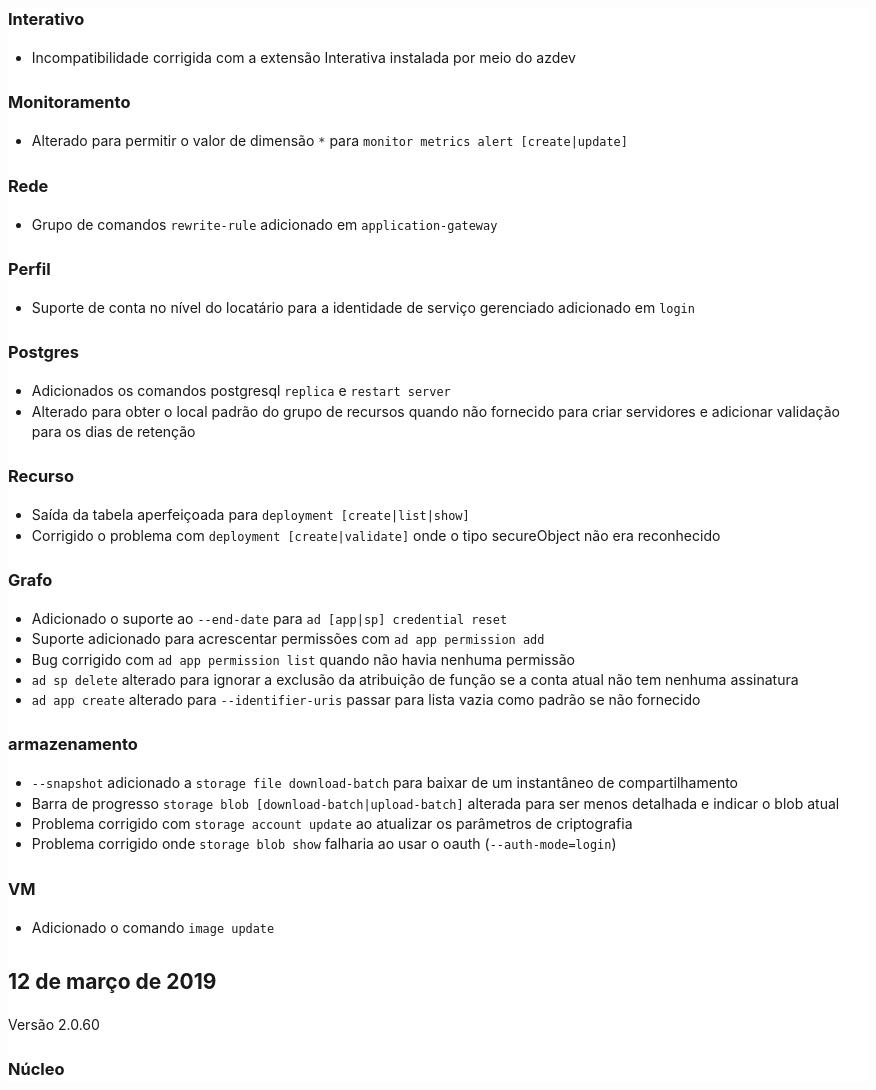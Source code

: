 ### <a name="interactive"></a>Interativo
* Incompatibilidade corrigida com a extensão Interativa instalada por meio do azdev

### <a name="monitor"></a>Monitoramento
* Alterado para permitir o valor de dimensão `*` para `monitor metrics alert [create|update]`

### <a name="network"></a>Rede
* Grupo de comandos `rewrite-rule` adicionado em `application-gateway`

### <a name="profile"></a>Perfil
* Suporte de conta no nível do locatário para a identidade de serviço gerenciado adicionado em `login`

### <a name="postgres"></a>Postgres 
* Adicionados os comandos postgresql `replica` e `restart server`
* Alterado para obter o local padrão do grupo de recursos quando não fornecido para criar servidores e adicionar validação para os dias de retenção

### <a name="resource"></a>Recurso
* Saída da tabela aperfeiçoada para `deployment [create|list|show]`
* Corrigido o problema com `deployment [create|validate]` onde o tipo secureObject não era reconhecido

### <a name="graph"></a>Grafo
* Adicionado o suporte ao `--end-date` para `ad [app|sp] credential reset`
* Suporte adicionado para acrescentar permissões com `ad app permission add`
* Bug corrigido com `ad app permission list` quando não havia nenhuma permissão
* `ad sp delete` alterado para ignorar a exclusão da atribuição de função se a conta atual não tem nenhuma assinatura
* `ad app create` alterado para `--identifier-uris` passar para lista vazia como padrão se não fornecido

### <a name="storage"></a>armazenamento
* `--snapshot` adicionado a `storage file download-batch` para baixar de um instantâneo de compartilhamento
* Barra de progresso `storage blob [download-batch|upload-batch]` alterada para ser menos detalhada e indicar o blob atual
* Problema corrigido com `storage account update` ao atualizar os parâmetros de criptografia
* Problema corrigido onde `storage blob show` falharia ao usar o oauth (`--auth-mode=login`)

### <a name="vm"></a>VM
* Adicionado o comando `image update`

## <a name="march-12-2019"></a>12 de março de 2019

Versão 2.0.60

### <a name="core"></a>Núcleo

